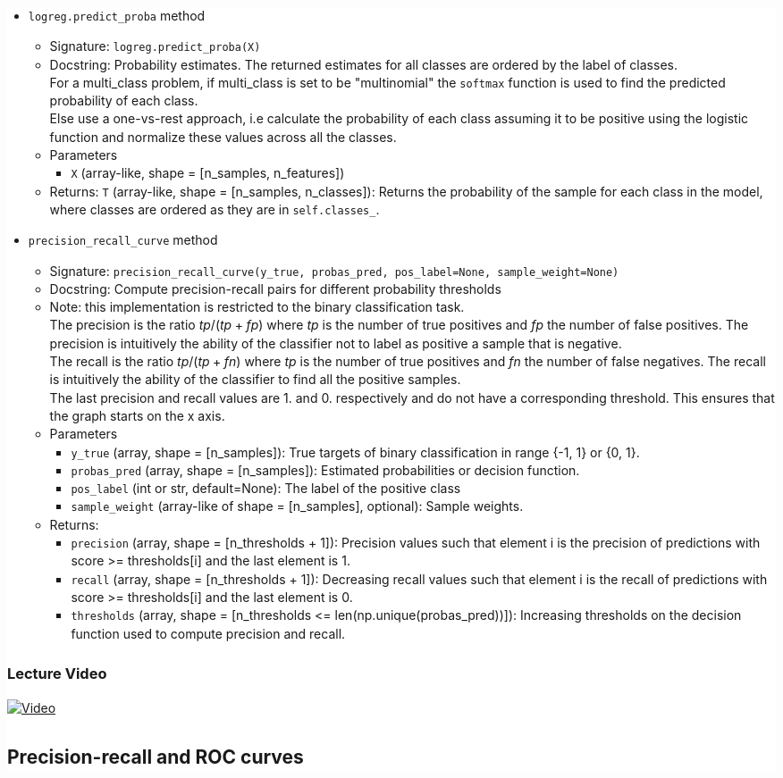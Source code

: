 + `logreg.predict_proba` method
    + Signature: `logreg.predict_proba(X)`
    + Docstring: Probability estimates. The returned estimates for all classes are ordered by the label of classes. <br/>
        For a multi_class problem, if multi_class is set to be "multinomial"  the `softmax` function is used to find the predicted probability of each class. <br/>
        Else use a one-vs-rest approach, i.e calculate the probability of each class assuming it to be positive using the logistic function and normalize these values across all the classes.
    + Parameters
        + `X` (array-like, shape = [n_samples, n_features])
    + Returns: `T` (array-like, shape = [n_samples, n_classes]): Returns the probability of the sample for each class in the model, where classes are ordered as they are in `self.classes_`.

+ `precision_recall_curve` method
    + Signature: `precision_recall_curve(y_true, probas_pred, pos_label=None, sample_weight=None)`
    + Docstring: Compute precision-recall pairs for different probability thresholds
    + Note: this implementation is restricted to the binary classification task. <br/>
        The precision is the ratio $tp / (tp + fp)$ where $tp$ is the number of true positives and $fp$ the number of false positives. The precision is intuitively the ability of the classifier not to label as positive a sample that is negative. <br/>
        The recall is the ratio $tp / (tp + fn)$ where $tp$ is the number of true positives and $fn$ the number of false negatives. The recall is intuitively the ability of the classifier to find all the positive samples. <br/>
        The last precision and recall values are 1. and 0. respectively and do not have a corresponding threshold.  This ensures that the graph starts on the x axis.
    + Parameters
        + `y_true` (array, shape = [n_samples]): True targets of binary classification in range {-1, 1} or {0, 1}.
        + `probas_pred` (array, shape = [n_samples]): Estimated probabilities or decision function.
        + `pos_label` (int or str, default=None): The label of the positive class
        + `sample_weight` (array-like of shape = [n_samples], optional): Sample weights.
    + Returns: 
        + `precision` (array, shape = [n_thresholds + 1]): Precision values such that element i is the precision of predictions with score >= thresholds[i] and the last element is 1.
        + `recall` (array, shape = [n_thresholds + 1]): Decreasing recall values such that element i is the recall of predictions with score >= thresholds[i] and the last element is 0.
        + `thresholds` (array, shape = [n_thresholds <= len(np.unique(probas_pred))]): Increasing thresholds on the decision function used to compute precision and recall.


### Lecture Video

<a href="https://d3c33hcgiwev3.cloudfront.net/zxFPUz6FEeeR4AqenwJvyA.processed/full/360p/index.mp4?Expires=1536883200&Signature=KjE0qGwonCOca4-bh2ZZFfNBML6WyABR4RGyijJbKA~S7HS1YwuL9R4LEvzg0Ii2Mv78SBveugPxUgLO8qLD01Lu49MgwxuhaiRYi9doGLWccg2v7gmn3a8acWR5Zks7GcO-1i-ZpPZXNvNArbYOjnSqVq2jERGPTzp47Zzjyng_&Key-Pair-Id=APKAJLTNE6QMUY6HBC5A" alt="Classifier Decision Functions" target="_blank">
    <img src="http://files.softicons.com/download/system-icons/windows-8-metro-invert-icons-by-dakirby309/png/64x64/Folders%20&%20OS/My%20Videos.png" alt="Video" width="60px"> 
</a>


## Precision-recall and ROC curves
